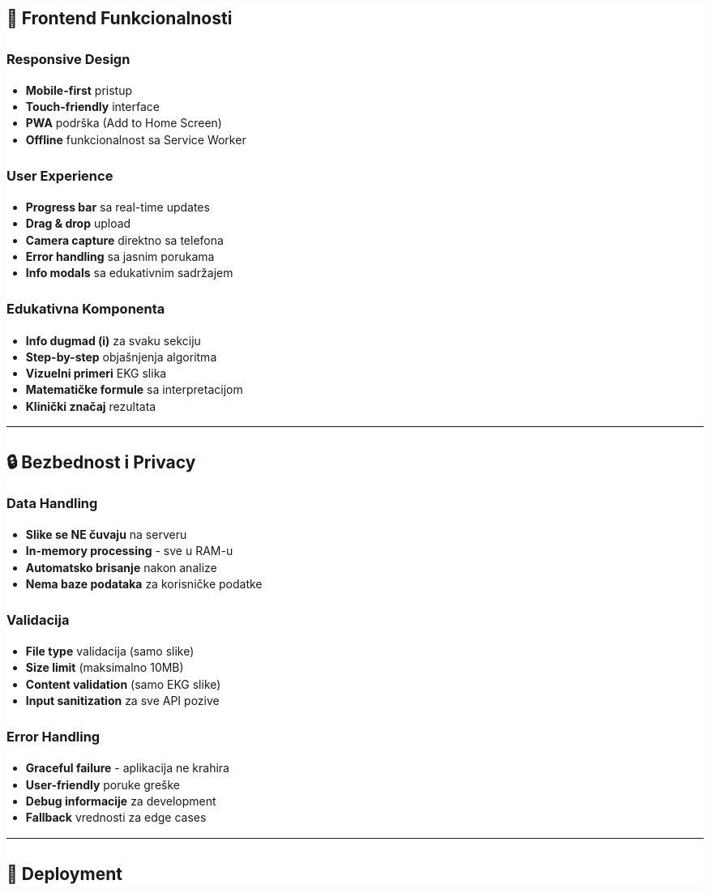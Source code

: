 ## 🎨 Frontend Funkcionalnosti

### Responsive Design
- **Mobile-first** pristup
- **Touch-friendly** interface
- **PWA** podrška (Add to Home Screen)
- **Offline** funkcionalnost sa Service Worker

### User Experience
- **Progress bar** sa real-time updates
- **Drag & drop** upload
- **Camera capture** direktno sa telefona
- **Error handling** sa jasnim porukama
- **Info modals** sa edukativnim sadržajem

### Edukativna Komponenta
- **Info dugmad (i)** za svaku sekciju
- **Step-by-step** objašnjenja algoritma
- **Vizuelni primeri** EKG slika
- **Matematičke formule** sa interpretacijom
- **Klinički značaj** rezultata

---

## 🔒 Bezbednost i Privacy

### Data Handling
- **Slike se NE čuvaju** na serveru
- **In-memory processing** - sve u RAM-u
- **Automatsko brisanje** nakon analize
- **Nema baze podataka** za korisničke podatke

### Validacija
- **File type** validacija (samo slike)
- **Size limit** (maksimalno 10MB)
- **Content validation** (samo EKG slike)
- **Input sanitization** za sve API pozive

### Error Handling
- **Graceful failure** - aplikacija ne krahira
- **User-friendly** poruke greške
- **Debug informacije** za development
- **Fallback** vrednosti za edge cases

---

## 🚀 Deployment
